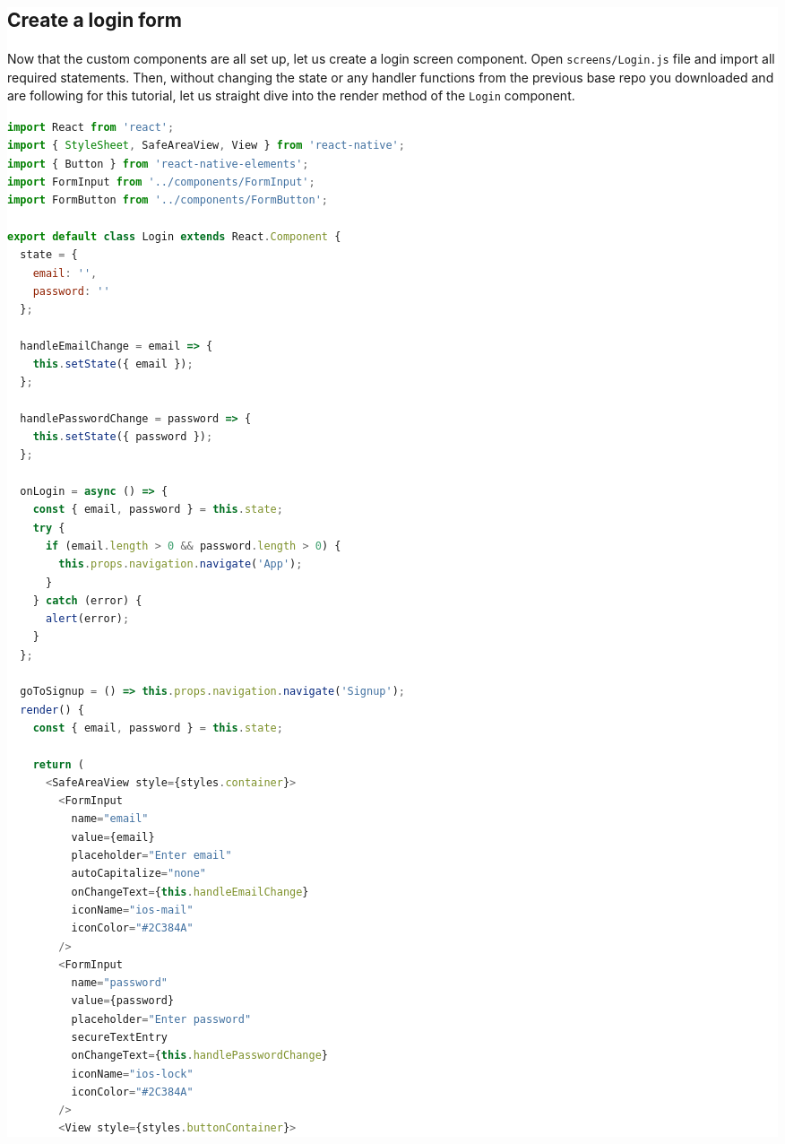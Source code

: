 ## Create a login form

Now that the custom components are all set up, let us create a login screen component. Open `screens/Login.js` file and import all required statements. Then, without changing the state or any handler functions from the previous base repo you downloaded and are following for this tutorial, let us straight dive into the render method of the `Login` component.

```js
import React from 'react';
import { StyleSheet, SafeAreaView, View } from 'react-native';
import { Button } from 'react-native-elements';
import FormInput from '../components/FormInput';
import FormButton from '../components/FormButton';

export default class Login extends React.Component {
  state = {
    email: '',
    password: ''
  };

  handleEmailChange = email => {
    this.setState({ email });
  };

  handlePasswordChange = password => {
    this.setState({ password });
  };

  onLogin = async () => {
    const { email, password } = this.state;
    try {
      if (email.length > 0 && password.length > 0) {
        this.props.navigation.navigate('App');
      }
    } catch (error) {
      alert(error);
    }
  };

  goToSignup = () => this.props.navigation.navigate('Signup');
  render() {
    const { email, password } = this.state;

    return (
      <SafeAreaView style={styles.container}>
        <FormInput
          name="email"
          value={email}
          placeholder="Enter email"
          autoCapitalize="none"
          onChangeText={this.handleEmailChange}
          iconName="ios-mail"
          iconColor="#2C384A"
        />
        <FormInput
          name="password"
          value={password}
          placeholder="Enter password"
          secureTextEntry
          onChangeText={this.handlePasswordChange}
          iconName="ios-lock"
          iconColor="#2C384A"
        />
        <View style={styles.buttonContainer}>
```